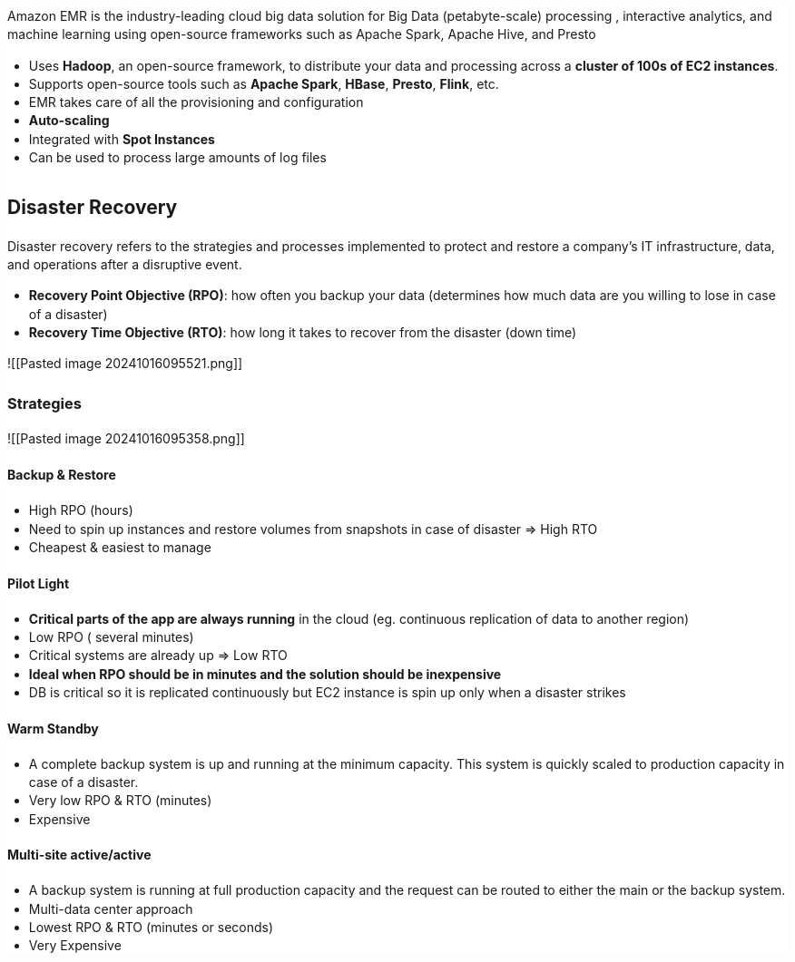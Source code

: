 Amazon EMR is the industry-leading cloud big data solution for Big Data (petabyte-scale) processing , interactive analytics, and machine learning using open-source frameworks such as Apache Spark, Apache Hive, and Presto

- Uses **Hadoop**, an open-source framework, to distribute your data and processing across a **cluster of 100s of EC2 instances**.
- Supports open-source tools such as **Apache Spark**, **HBase**, **Presto**, **Flink**, etc.
- EMR takes care of all the provisioning and configuration
- **Auto-scaling**
- Integrated with **Spot Instances**
- Can be used to process large amounts of log files
## Disaster Recovery
Disaster recovery refers to the strategies and processes implemented to protect and restore a company’s IT infrastructure, data, and operations after a disruptive event.

- **Recovery Point Objective (RPO)**: how often you backup your data (determines how much data are you willing to lose in case of a disaster)
- **Recovery Time Objective (RTO)**: how long it takes to recover from the disaster (down time)

![[Pasted image 20241016095521.png]]
### Strategies
![[Pasted image 20241016095358.png]]
#### Backup & Restore
- High RPO (hours)
- Need to spin up instances and restore volumes from snapshots in case of disaster => High RTO
- Cheapest & easiest to manage

#### Pilot Light
- **Critical parts of the app are always running** in the cloud (eg. continuous replication of data to another region)
- Low RPO ( several minutes)
- Critical systems are already up => Low RTO
- **Ideal when RPO should be in minutes and the solution should be inexpensive**
- DB is critical so it is replicated continuously but EC2 instance is spin up only when a disaster strikes

#### Warm Standby

- A complete backup system is up and running at the minimum capacity. This system is quickly scaled to production capacity in case of a disaster.
- Very low RPO & RTO (minutes)
- Expensive

#### Multi-site active/active

- A backup system is running at full production capacity and the request can be routed to either the main or the backup system.
- Multi-data center approach
- Lowest RPO & RTO (minutes or seconds)
- Very Expensive
